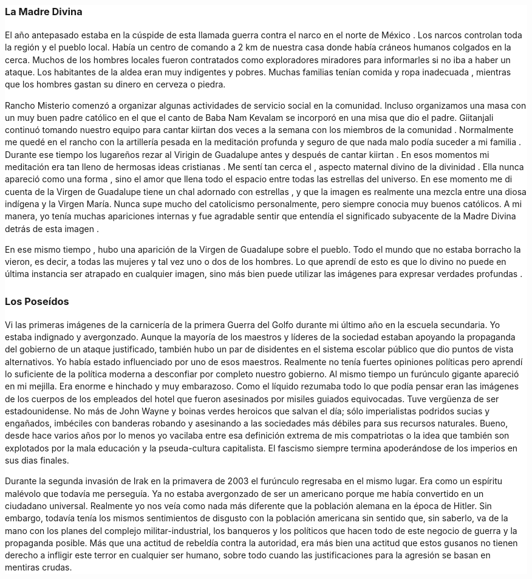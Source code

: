 ### La Madre Divina

El año antepasado estaba en la cúspide de esta llamada guerra contra el narco en el norte de México . Los narcos controlan toda la región y el pueblo local. Había un centro de comando a 2 km de nuestra casa donde había cráneos humanos colgados en la cerca. Muchos de los hombres locales fueron contratados como exploradores miradores para informarles si no iba a haber un ataque. Los habitantes de la aldea eran muy indigentes y pobres. Muchas familias tenían comida y ropa inadecuada , mientras que los hombres gastan su dinero en cerveza o piedra.

Rancho Misterio comenzó a organizar algunas actividades de servicio social en la comunidad. Incluso organizamos una masa con un muy buen padre católico en el que el canto de Baba Nam Kevalam se incorporó en una misa que dio el padre. Giitanjali continuó tomando nuestro equipo para cantar kiirtan dos veces a la semana con los miembros de la comunidad . Normalmente me quedé en el rancho con la artillería pesada en la meditación profunda y seguro de que nada malo podía suceder a mi familia . Durante ese tiempo los lugareños rezar al Virigin de Guadalupe antes y después de cantar kiirtan . En esos momentos mi meditación era tan lleno de hermosas ideas cristianas . Me sentí tan cerca el , aspecto maternal divino de la divinidad . Ella nunca apareció como una forma , sino el amor que llena todo el espacio entre todas las estrellas del universo. En ese momento me di cuenta de la Virgen de Guadalupe tiene un chal adornado con estrellas , y que la imagen es realmente una mezcla entre una diosa indígena y la Virgen María. Nunca supe mucho del catolicismo personalmente, pero siempre conocia muy buenos católicos. A mi manera, yo tenía muchas apariciones internas y fue agradable sentir que entendía el significado subyacente de la Madre Divina detrás de esta imagen .

En ese mismo tiempo , hubo una aparición de la Virgen de Guadalupe sobre el pueblo. Todo el mundo que no estaba borracho la vieron, es decir, a todas las mujeres y tal vez uno o dos de los hombres. Lo que aprendí de esto es que lo divino no puede en última instancia ser atrapado en cualquier imagen, sino más bien puede utilizar las imágenes para expresar verdades profundas .

### Los Poseídos 

Vi las primeras imágenes de la carnicería de la primera Guerra del Golfo durante mi último año en la escuela secundaria. Yo estaba indignado y avergonzado. Aunque la mayoría de los maestros y líderes de la sociedad estaban apoyando la propaganda del gobierno de un ataque justificado, también hubo un par de disidentes en el sistema escolar público que dio puntos de vista alternativos. Yo había estado influenciado por uno de esos maestros. Realmente no tenía fuertes opiniones políticas pero aprendí lo suficiente de la política moderna a desconfiar por completo nuestro gobierno.
Al mismo tiempo un furúnculo gigante apareció en mi mejilla. Era enorme e hinchado y muy embarazoso. Como el líquido rezumaba todo lo que podía pensar eran las imágenes de los cuerpos de los empleados del hotel que fueron asesinados por misiles guiados equivocadas. Tuve vergüenza de ser estadounidense. No más de John Wayne y  boinas verdes heroicos que salvan el día; sólo imperialistas podridos sucias y engañados, imbéciles con banderas robando y asesinando a las sociedades más débiles para sus recursos naturales. Bueno, desde hace varios años por lo menos yo vacilaba entre esa definición extrema de mis compatriotas o la idea que también son explotados por la mala educación y la pseuda-cultura capitalista. El fascismo siempre termina apoderándose de los imperios en sus dias finales.

Durante la segunda invasión de Irak en la primavera de 2003 el furúnculo regresaba en el mismo lugar. Era como un espíritu malévolo que todavía me perseguía. Ya no estaba avergonzado de ser un americano porque me había convertido en un ciudadano universal. Realmente yo nos veía como nada más diferente que la población alemana en la época de Hitler. Sin embargo, todavía tenía los mismos sentimientos de disgusto con la población americana sin sentido que, sin saberlo, va de la mano con los planes del complejo militar-industrial, los banqueros y los políticos que hacen todo de este negocio de guerra y la propaganda posible.  Más que una actitud de rebeldía contra la autoridad, era más bien una actitud que estos gusanos no tienen derecho a infligir este terror en cualquier ser humano, sobre todo cuando las justificaciones para la agresión se basan en mentiras crudas.
